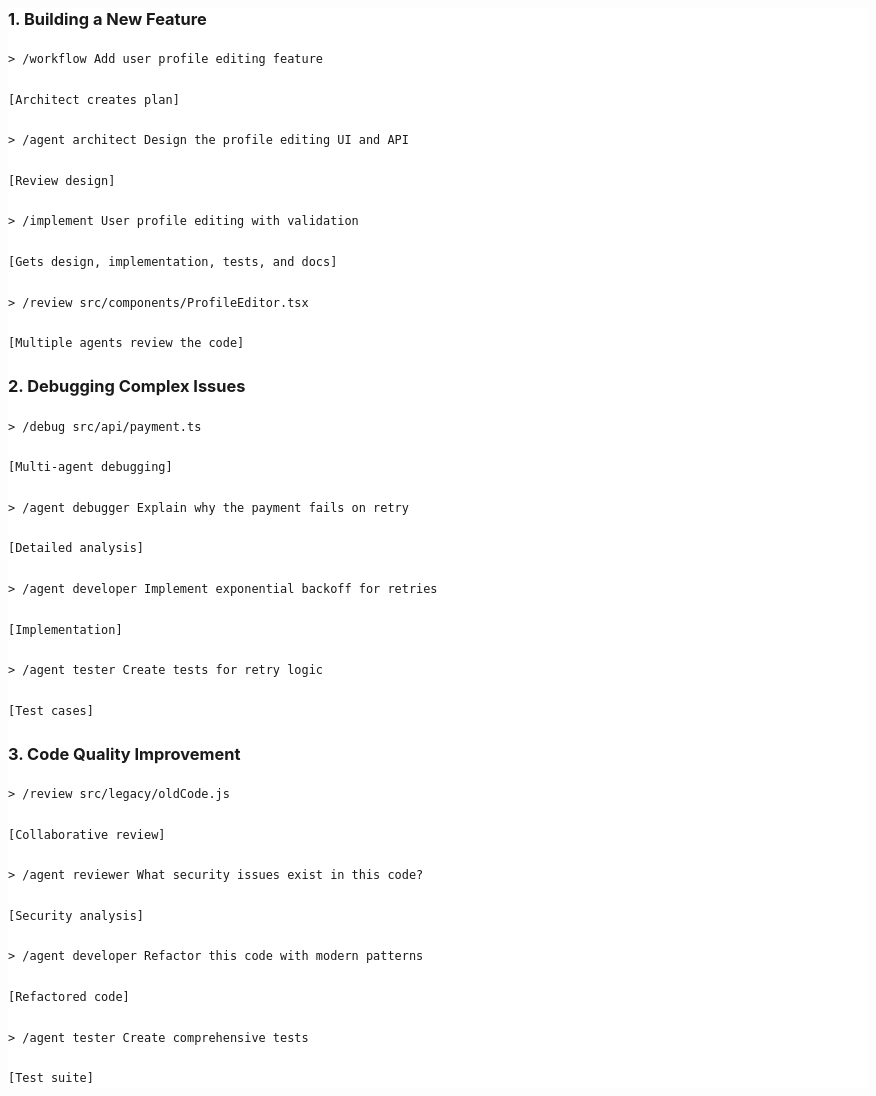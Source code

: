 ### 1. Building a New Feature

```
> /workflow Add user profile editing feature

[Architect creates plan]

> /agent architect Design the profile editing UI and API

[Review design]

> /implement User profile editing with validation

[Gets design, implementation, tests, and docs]

> /review src/components/ProfileEditor.tsx

[Multiple agents review the code]
```

### 2. Debugging Complex Issues

```
> /debug src/api/payment.ts

[Multi-agent debugging]

> /agent debugger Explain why the payment fails on retry

[Detailed analysis]

> /agent developer Implement exponential backoff for retries

[Implementation]

> /agent tester Create tests for retry logic

[Test cases]
```

### 3. Code Quality Improvement

```
> /review src/legacy/oldCode.js

[Collaborative review]

> /agent reviewer What security issues exist in this code?

[Security analysis]

> /agent developer Refactor this code with modern patterns

[Refactored code]

> /agent tester Create comprehensive tests

[Test suite]
```
